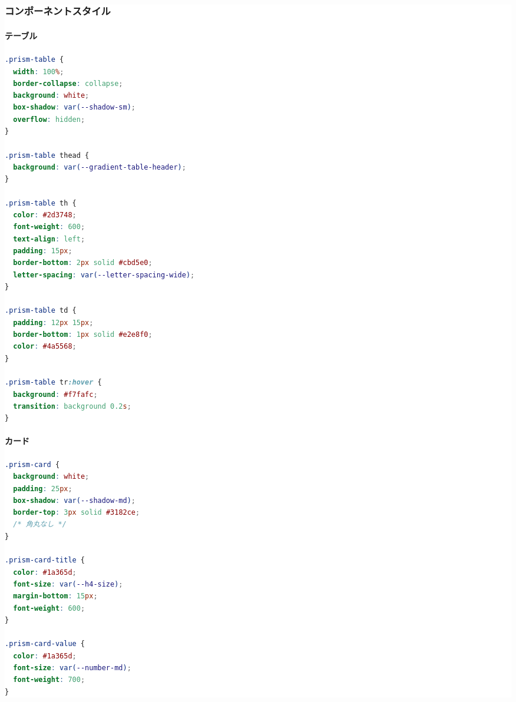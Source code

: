 ### コンポーネントスタイル

#### テーブル
```css
.prism-table {
  width: 100%;
  border-collapse: collapse;
  background: white;
  box-shadow: var(--shadow-sm);
  overflow: hidden;
}

.prism-table thead {
  background: var(--gradient-table-header);
}

.prism-table th {
  color: #2d3748;
  font-weight: 600;
  text-align: left;
  padding: 15px;
  border-bottom: 2px solid #cbd5e0;
  letter-spacing: var(--letter-spacing-wide);
}

.prism-table td {
  padding: 12px 15px;
  border-bottom: 1px solid #e2e8f0;
  color: #4a5568;
}

.prism-table tr:hover {
  background: #f7fafc;
  transition: background 0.2s;
}
```

#### カード
```css
.prism-card {
  background: white;
  padding: 25px;
  box-shadow: var(--shadow-md);
  border-top: 3px solid #3182ce;
  /* 角丸なし */
}

.prism-card-title {
  color: #1a365d;
  font-size: var(--h4-size);
  margin-bottom: 15px;
  font-weight: 600;
}

.prism-card-value {
  color: #1a365d;
  font-size: var(--number-md);
  font-weight: 700;
}
```
